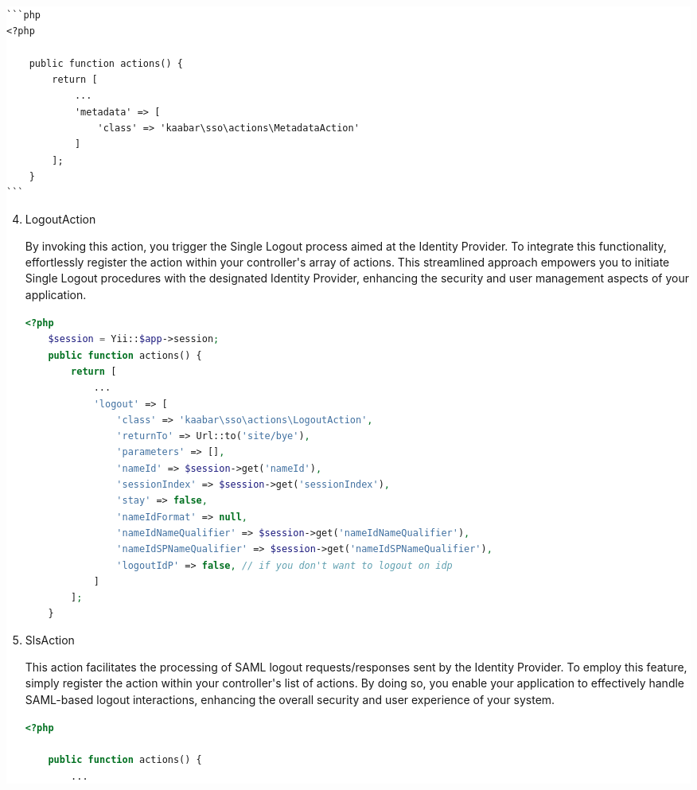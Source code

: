     ```php
    <?php

        public function actions() {
            return [
                ...
                'metadata' => [
                    'class' => 'kaabar\sso\actions\MetadataAction'
                ]
            ];
        }
    ```

4. LogoutAction

    By invoking this action, you trigger the Single Logout process aimed at the Identity Provider. To integrate this functionality, effortlessly register the action within your controller's array of actions. This streamlined approach empowers you to initiate Single Logout procedures with the designated Identity Provider, enhancing the security and user management aspects of your application.

    ```php
    <?php
        $session = Yii::$app->session;
        public function actions() {
            return [
                ...
                'logout' => [
                    'class' => 'kaabar\sso\actions\LogoutAction',
                    'returnTo' => Url::to('site/bye'),
                    'parameters' => [],
                    'nameId' => $session->get('nameId'),
                    'sessionIndex' => $session->get('sessionIndex'),
                    'stay' => false,
                    'nameIdFormat' => null,
                    'nameIdNameQualifier' => $session->get('nameIdNameQualifier'),
                    'nameIdSPNameQualifier' => $session->get('nameIdSPNameQualifier'),
                    'logoutIdP' => false, // if you don't want to logout on idp
                ]
            ];
        }
    ```

5. SlsAction

    This action facilitates the processing of SAML logout requests/responses sent by the Identity Provider. To employ this feature, simply register the action within your controller's list of actions. By doing so, you enable your application to effectively handle SAML-based logout interactions, enhancing the overall security and user experience of your system.

    ```php
    <?php

        public function actions() {
            ...
